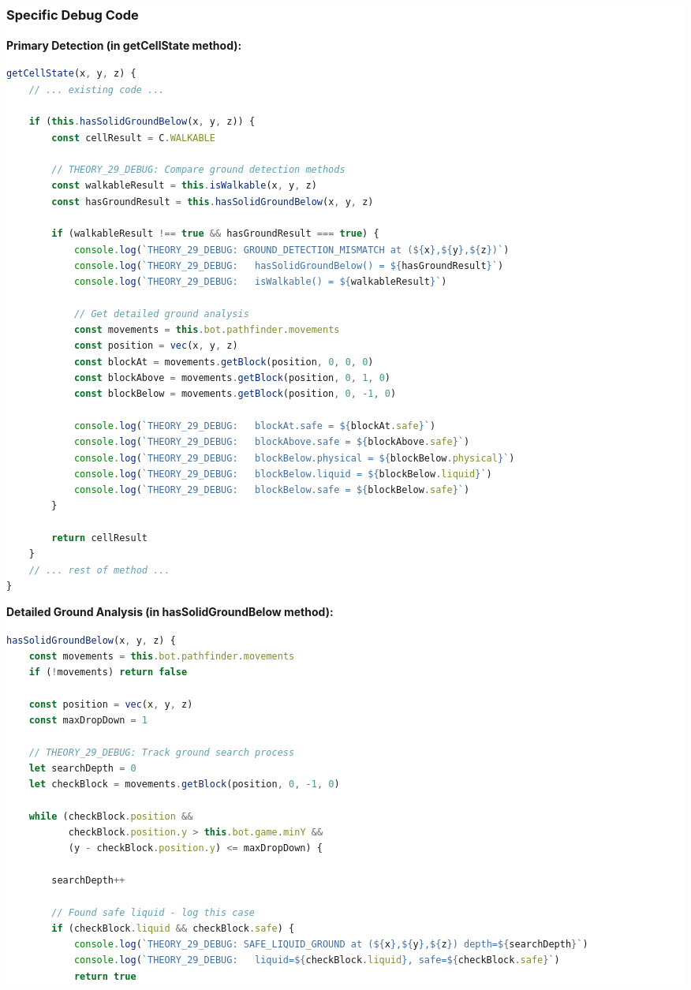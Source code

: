 ### Specific Debug Code

**Primary Detection (in getCellState method):**
```javascript
getCellState(x, y, z) {
    // ... existing code ...
    
    if (this.hasSolidGroundBelow(x, y, z)) {
        const cellResult = C.WALKABLE
        
        // THEORY_29_DEBUG: Compare ground detection methods
        const walkableResult = this.isWalkable(x, y, z)
        const hasGroundResult = this.hasSolidGroundBelow(x, y, z)
        
        if (walkableResult !== true && hasGroundResult === true) {
            console.log(`THEORY_29_DEBUG: GROUND_DETECTION_MISMATCH at (${x},${y},${z})`)
            console.log(`THEORY_29_DEBUG:   hasSolidGroundBelow() = ${hasGroundResult}`)
            console.log(`THEORY_29_DEBUG:   isWalkable() = ${walkableResult}`)
            
            // Get detailed ground analysis
            const movements = this.bot.pathfinder.movements
            const position = vec(x, y, z)
            const blockAt = movements.getBlock(position, 0, 0, 0)
            const blockAbove = movements.getBlock(position, 0, 1, 0)
            const blockBelow = movements.getBlock(position, 0, -1, 0)
            
            console.log(`THEORY_29_DEBUG:   blockAt.safe = ${blockAt.safe}`)
            console.log(`THEORY_29_DEBUG:   blockAbove.safe = ${blockAbove.safe}`)
            console.log(`THEORY_29_DEBUG:   blockBelow.physical = ${blockBelow.physical}`)
            console.log(`THEORY_29_DEBUG:   blockBelow.liquid = ${blockBelow.liquid}`)
            console.log(`THEORY_29_DEBUG:   blockBelow.safe = ${blockBelow.safe}`)
        }
        
        return cellResult
    }
    // ... rest of method ...
}
```

**Detailed Ground Analysis (in hasSolidGroundBelow method):**
```javascript
hasSolidGroundBelow(x, y, z) {
    const movements = this.bot.pathfinder.movements
    if (!movements) return false
    
    const position = vec(x, y, z)
    const maxDropDown = 1
    
    // THEORY_29_DEBUG: Track ground search process
    let searchDepth = 0
    let checkBlock = movements.getBlock(position, 0, -1, 0)
    
    while (checkBlock.position && 
           checkBlock.position.y > this.bot.game.minY &&
           (y - checkBlock.position.y) <= maxDropDown) {
        
        searchDepth++
        
        // Found safe liquid - log this case
        if (checkBlock.liquid && checkBlock.safe) {
            console.log(`THEORY_29_DEBUG: SAFE_LIQUID_GROUND at (${x},${y},${z}) depth=${searchDepth}`)
            console.log(`THEORY_29_DEBUG:   liquid=${checkBlock.liquid}, safe=${checkBlock.safe}`)
            return true
```